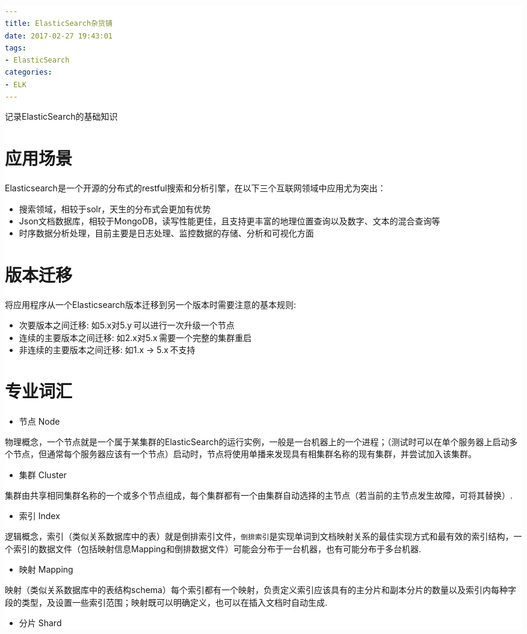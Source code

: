 ```yaml
---
title: ElasticSearch杂货铺
date: 2017-02-27 19:43:01
tags:
- ElasticSearch
categories: 
- ELK
---
```


记录ElasticSearch的基础知识




# 应用场景

Elasticsearch是一个开源的分布式的restful搜索和分析引擎，在以下三个互联网领域中应用尤为突出：

* 搜索领域，相较于solr，天生的分布式会更加有优势
* Json文档数据库，相较于MongoDB，读写性能更佳，且支持更丰富的地理位置查询以及数字、文本的混合查询等
* 时序数据分析处理，目前主要是日志处理、监控数据的存储、分析和可视化方面

# 版本迁移

将应用程序从一个Elasticsearch版本迁移到另一个版本时需要注意的基本规则:

* 次要版本之间迁移: 如5.x对5.y 可以进行一次升级一个节点
* 连续的主要版本之间迁移: 如2.x对5.x 需要一个完整的集群重启
* 非连续的主要版本之间迁移: 如1.x -> 5.x 不支持


# 专业词汇

* 节点 Node

物理概念，一个节点就是一个属于某集群的ElasticSearch的运行实例，一般是一台机器上的一个进程；（测试时可以在单个服务器上启动多个节点，但通常每个服务器应该有一个节点）启动时，节点将使用单播来发现具有相集群名称的现有集群，并尝试加入该集群。

* 集群 Cluster

集群由共享相同集群名称的一个或多个节点组成，每个集群都有一个由集群自动选择的主节点（若当前的主节点发生故障，可将其替换）.

* 索引 Index

逻辑概念，索引（类似关系数据库中的表）就是倒排索引文件，``倒排索引``是实现单词到文档映射关系的最佳实现方式和最有效的索引结构，一个索引的数据文件（包括映射信息Mapping和倒排数据文件）可能会分布于一台机器，也有可能分布于多台机器.

* 映射 Mapping

映射（类似关系数据库中的表结构schema）每个索引都有一个映射，负责定义索引应该具有的主分片和副本分片的数量以及索引内每种字段的类型，及设置一些索引范围；映射既可以明确定义，也可以在插入文档时自动生成.

* 分片 Shard
